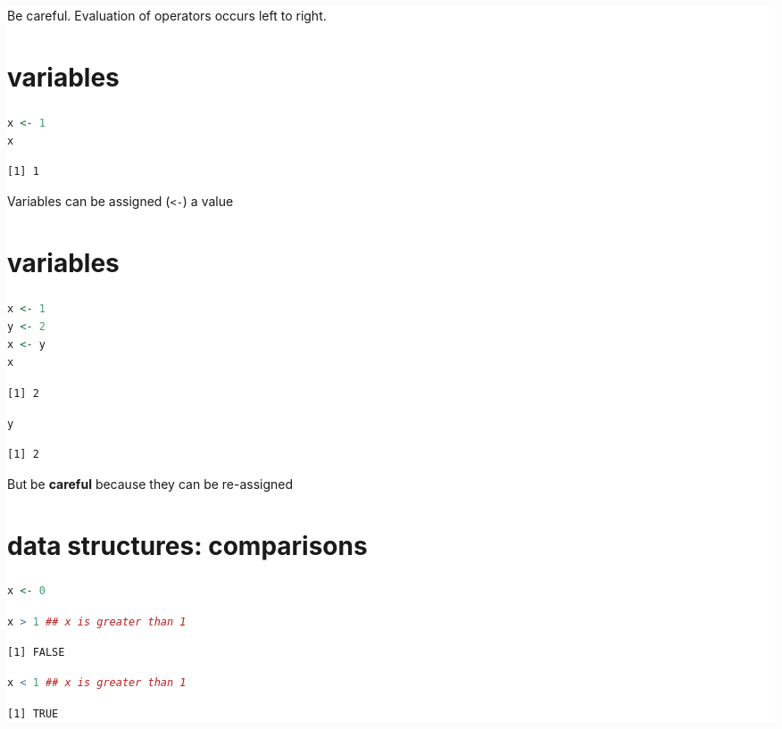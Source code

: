 Be careful. Evaluation of operators occurs left to right.

variables
=========

```r
x <- 1
x
```

```
[1] 1
```

Variables can be assigned (`<-`) a value

variables
=========

```r
x <- 1
y <- 2
x <- y
x
```

```
[1] 2
```

```r
y
```

```
[1] 2
```

But be **careful** because they can be re-assigned

data structures: comparisons
===================

```r
x <- 0
```


```r
x > 1 ## x is greater than 1
```

```
[1] FALSE
```

```r
x < 1 ## x is greater than 1
```

```
[1] TRUE
```
